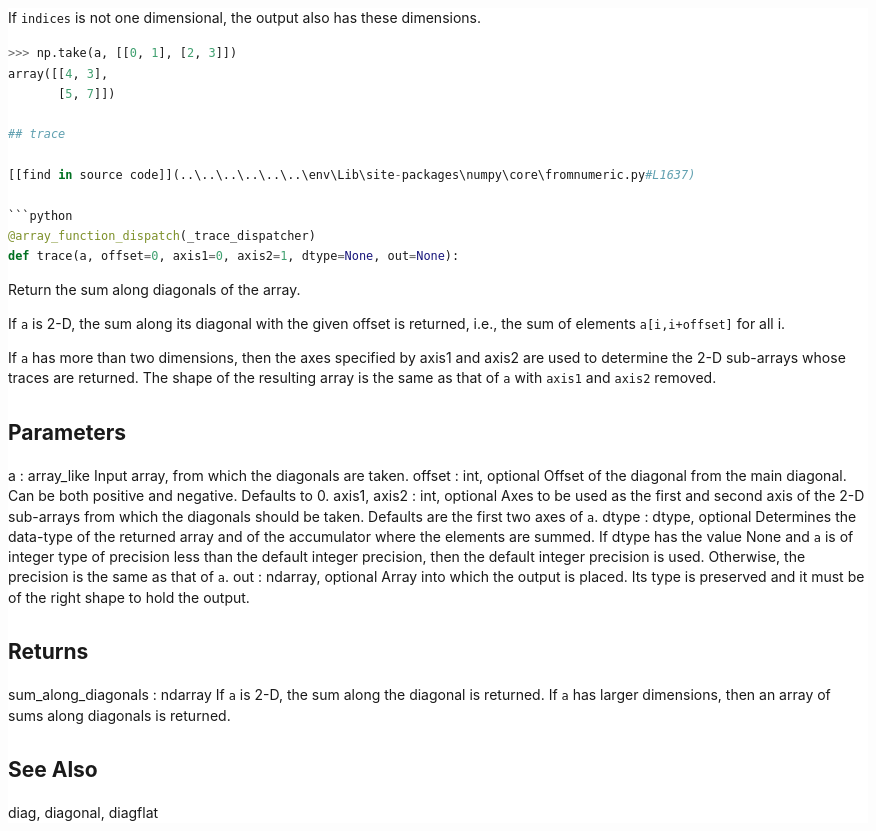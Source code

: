 If `indices` is not one dimensional, the output also has these dimensions.

```python
>>> np.take(a, [[0, 1], [2, 3]])
array([[4, 3],
       [5, 7]])

## trace

[[find in source code]](..\..\..\..\..\..\env\Lib\site-packages\numpy\core\fromnumeric.py#L1637)

```python
@array_function_dispatch(_trace_dispatcher)
def trace(a, offset=0, axis1=0, axis2=1, dtype=None, out=None):
```

Return the sum along diagonals of the array.

If `a` is 2-D, the sum along its diagonal with the given offset
is returned, i.e., the sum of elements ``a[i,i+offset]`` for all i.

If `a` has more than two dimensions, then the axes specified by axis1 and
axis2 are used to determine the 2-D sub-arrays whose traces are returned.
The shape of the resulting array is the same as that of `a` with `axis1`
and `axis2` removed.

Parameters
----------
a : array_like
    Input array, from which the diagonals are taken.
offset : int, optional
    Offset of the diagonal from the main diagonal. Can be both positive
    and negative. Defaults to 0.
axis1, axis2 : int, optional
    Axes to be used as the first and second axis of the 2-D sub-arrays
    from which the diagonals should be taken. Defaults are the first two
    axes of `a`.
dtype : dtype, optional
    Determines the data-type of the returned array and of the accumulator
    where the elements are summed. If dtype has the value None and `a` is
    of integer type of precision less than the default integer
    precision, then the default integer precision is used. Otherwise,
    the precision is the same as that of `a`.
out : ndarray, optional
    Array into which the output is placed. Its type is preserved and
    it must be of the right shape to hold the output.

Returns
-------
sum_along_diagonals : ndarray
    If `a` is 2-D, the sum along the diagonal is returned.  If `a` has
    larger dimensions, then an array of sums along diagonals is returned.

See Also
--------
diag, diagonal, diagflat
